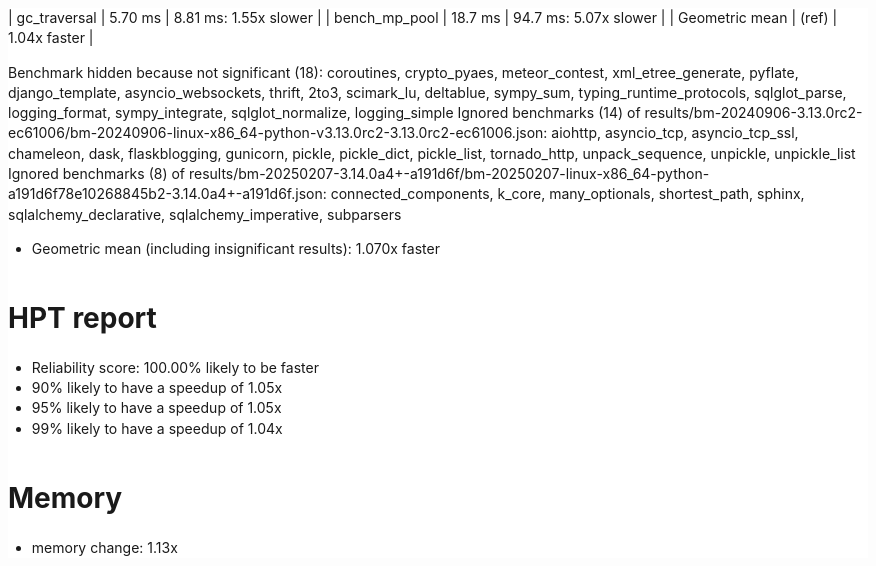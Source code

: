 | gc_traversal               | 5.70 ms                                                      | 8.81 ms: 1.55x slower                                                  |
| bench_mp_pool              | 18.7 ms                                                      | 94.7 ms: 5.07x slower                                                  |
| Geometric mean             | (ref)                                                        | 1.04x faster                                                           |

Benchmark hidden because not significant (18): coroutines, crypto_pyaes, meteor_contest, xml_etree_generate, pyflate, django_template, asyncio_websockets, thrift, 2to3, scimark_lu, deltablue, sympy_sum, typing_runtime_protocols, sqlglot_parse, logging_format, sympy_integrate, sqlglot_normalize, logging_simple
Ignored benchmarks (14) of results/bm-20240906-3.13.0rc2-ec61006/bm-20240906-linux-x86_64-python-v3.13.0rc2-3.13.0rc2-ec61006.json: aiohttp, asyncio_tcp, asyncio_tcp_ssl, chameleon, dask, flaskblogging, gunicorn, pickle, pickle_dict, pickle_list, tornado_http, unpack_sequence, unpickle, unpickle_list
Ignored benchmarks (8) of results/bm-20250207-3.14.0a4+-a191d6f/bm-20250207-linux-x86_64-python-a191d6f78e10268845b2-3.14.0a4+-a191d6f.json: connected_components, k_core, many_optionals, shortest_path, sphinx, sqlalchemy_declarative, sqlalchemy_imperative, subparsers

- Geometric mean (including insignificant results): 1.070x faster

# HPT report

- Reliability score: 100.00% likely to be faster
- 90% likely to have a speedup of 1.05x
- 95% likely to have a speedup of 1.05x
- 99% likely to have a speedup of 1.04x

# Memory
- memory change: 1.13x